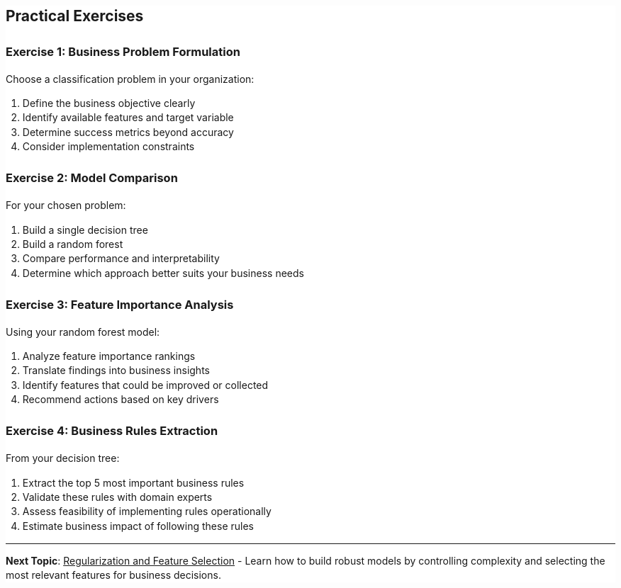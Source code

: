 ## Practical Exercises

### Exercise 1: Business Problem Formulation
Choose a classification problem in your organization:
1. Define the business objective clearly
2. Identify available features and target variable
3. Determine success metrics beyond accuracy
4. Consider implementation constraints

### Exercise 2: Model Comparison
For your chosen problem:
1. Build a single decision tree
2. Build a random forest
3. Compare performance and interpretability
4. Determine which approach better suits your business needs

### Exercise 3: Feature Importance Analysis
Using your random forest model:
1. Analyze feature importance rankings
2. Translate findings into business insights
3. Identify features that could be improved or collected
4. Recommend actions based on key drivers

### Exercise 4: Business Rules Extraction
From your decision tree:
1. Extract the top 5 most important business rules
2. Validate these rules with domain experts
3. Assess feasibility of implementing rules operationally
4. Estimate business impact of following these rules

---

**Next Topic**: [Regularization and Feature Selection](./Topic-05-Regularization-and-Feature-Selection.md) - Learn how to build robust models by controlling complexity and selecting the most relevant features for business decisions.